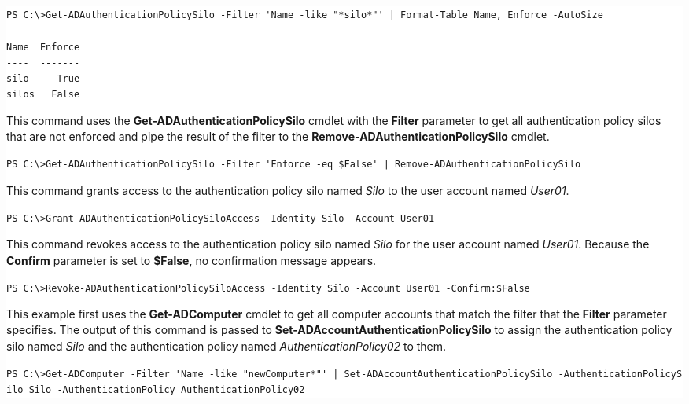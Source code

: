```
PS C:\>Get-ADAuthenticationPolicySilo -Filter 'Name -like "*silo*"' | Format-Table Name, Enforce -AutoSize

Name  Enforce
----  -------
silo     True
silos   False

```

This command uses the **Get-ADAuthenticationPolicySilo** cmdlet with the **Filter** parameter to get all authentication policy silos that are not enforced and pipe the result of the filter to the **Remove-ADAuthenticationPolicySilo** cmdlet.

```
PS C:\>Get-ADAuthenticationPolicySilo -Filter 'Enforce -eq $False' | Remove-ADAuthenticationPolicySilo
```

This command grants access to the authentication policy silo named *Silo* to the user account named *User01*.

```
PS C:\>Grant-ADAuthenticationPolicySiloAccess -Identity Silo -Account User01
```

This command revokes access to the authentication policy silo named *Silo* for the user account named *User01*. Because the **Confirm** parameter is set to **$False**, no confirmation message appears.

```
PS C:\>Revoke-ADAuthenticationPolicySiloAccess -Identity Silo -Account User01 -Confirm:$False
```

This example first uses the **Get-ADComputer** cmdlet to get all computer accounts that match the filter that the **Filter** parameter specifies. The output of this command is passed to **Set-ADAccountAuthenticationPolicySilo** to assign the authentication policy silo named *Silo* and the authentication policy named *AuthenticationPolicy02* to them.

```
PS C:\>Get-ADComputer -Filter 'Name -like "newComputer*"' | Set-ADAccountAuthenticationPolicySilo -AuthenticationPolicySilo Silo -AuthenticationPolicy AuthenticationPolicy02
```
